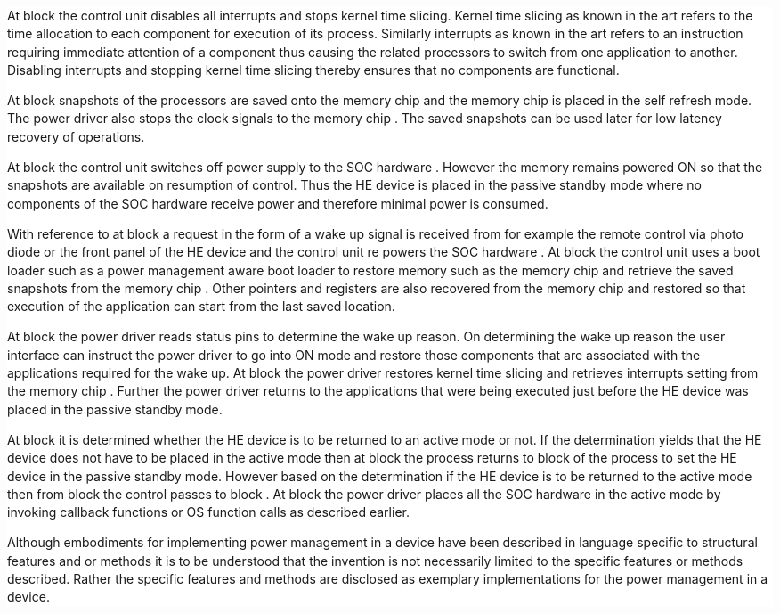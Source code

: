 At block the control unit disables all interrupts and stops kernel time slicing. Kernel time slicing as known in the art refers to the time allocation to each component for execution of its process. Similarly interrupts as known in the art refers to an instruction requiring immediate attention of a component thus causing the related processors to switch from one application to another. Disabling interrupts and stopping kernel time slicing thereby ensures that no components are functional.

At block snapshots of the processors are saved onto the memory chip and the memory chip is placed in the self refresh mode. The power driver also stops the clock signals to the memory chip . The saved snapshots can be used later for low latency recovery of operations.

At block the control unit switches off power supply to the SOC hardware . However the memory remains powered ON so that the snapshots are available on resumption of control. Thus the HE device is placed in the passive standby mode where no components of the SOC hardware receive power and therefore minimal power is consumed.

With reference to at block a request in the form of a wake up signal is received from for example the remote control via photo diode or the front panel of the HE device and the control unit re powers the SOC hardware . At block the control unit uses a boot loader such as a power management aware boot loader to restore memory such as the memory chip and retrieve the saved snapshots from the memory chip . Other pointers and registers are also recovered from the memory chip and restored so that execution of the application can start from the last saved location.

At block the power driver reads status pins to determine the wake up reason. On determining the wake up reason the user interface can instruct the power driver to go into ON mode and restore those components that are associated with the applications required for the wake up. At block the power driver restores kernel time slicing and retrieves interrupts setting from the memory chip . Further the power driver returns to the applications that were being executed just before the HE device was placed in the passive standby mode.

At block it is determined whether the HE device is to be returned to an active mode or not. If the determination yields that the HE device does not have to be placed in the active mode then at block the process returns to block of the process to set the HE device in the passive standby mode. However based on the determination if the HE device is to be returned to the active mode then from block the control passes to block . At block the power driver places all the SOC hardware in the active mode by invoking callback functions or OS function calls as described earlier.

Although embodiments for implementing power management in a device have been described in language specific to structural features and or methods it is to be understood that the invention is not necessarily limited to the specific features or methods described. Rather the specific features and methods are disclosed as exemplary implementations for the power management in a device.

